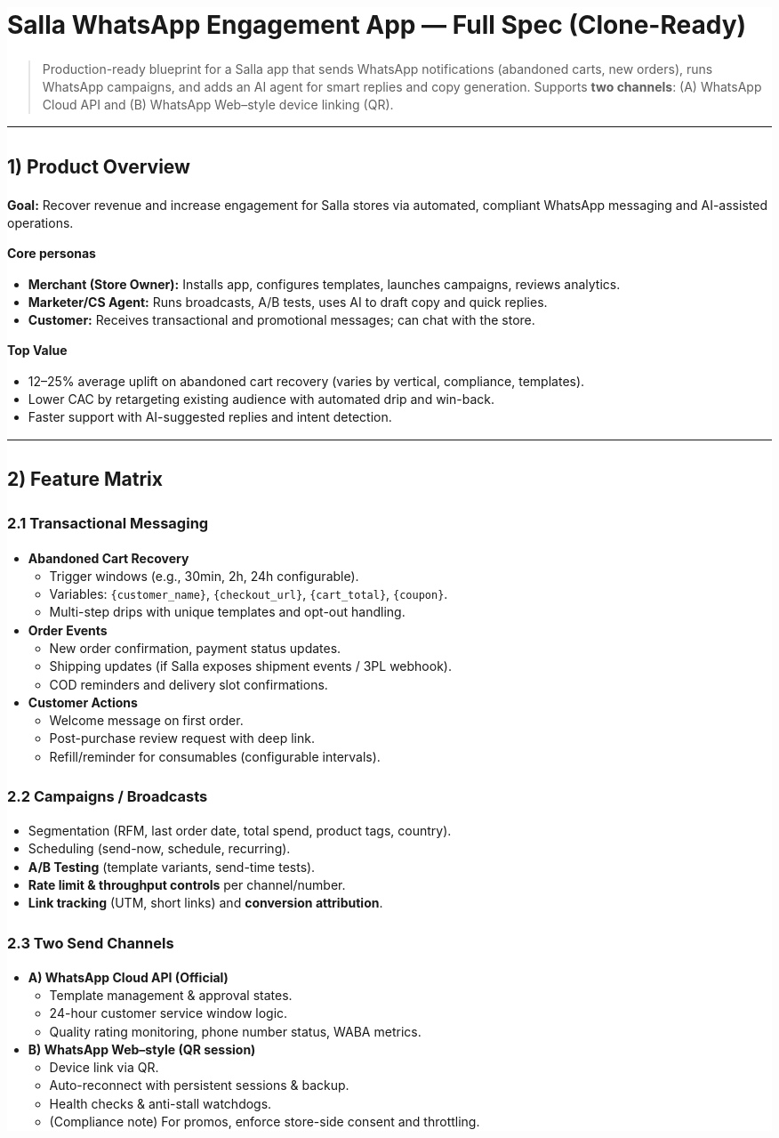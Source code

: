 # Salla WhatsApp Engagement App — Full Spec (Clone-Ready)

> Production-ready blueprint for a Salla app that sends WhatsApp notifications (abandoned carts, new orders), runs WhatsApp campaigns, and adds an AI agent for smart replies and copy generation. Supports **two channels**: (A) WhatsApp Cloud API and (B) WhatsApp Web–style device linking (QR).

---

## 1) Product Overview

**Goal:** Recover revenue and increase engagement for Salla stores via automated, compliant WhatsApp messaging and AI-assisted operations.

**Core personas**
- **Merchant (Store Owner):** Installs app, configures templates, launches campaigns, reviews analytics.
- **Marketer/CS Agent:** Runs broadcasts, A/B tests, uses AI to draft copy and quick replies.
- **Customer:** Receives transactional and promotional messages; can chat with the store.

**Top Value**
- 12–25% average uplift on abandoned cart recovery (varies by vertical, compliance, templates).
- Lower CAC by retargeting existing audience with automated drip and win-back.
- Faster support with AI-suggested replies and intent detection.

---

## 2) Feature Matrix

### 2.1 Transactional Messaging
- **Abandoned Cart Recovery**
  - Trigger windows (e.g., 30min, 2h, 24h configurable).
  - Variables: `{customer_name}`, `{checkout_url}`, `{cart_total}`, `{coupon}`.
  - Multi-step drips with unique templates and opt-out handling.
- **Order Events**
  - New order confirmation, payment status updates.
  - Shipping updates (if Salla exposes shipment events / 3PL webhook).
  - COD reminders and delivery slot confirmations.
- **Customer Actions**
  - Welcome message on first order.
  - Post-purchase review request with deep link.
  - Refill/reminder for consumables (configurable intervals).

### 2.2 Campaigns / Broadcasts
- Segmentation (RFM, last order date, total spend, product tags, country).
- Scheduling (send-now, schedule, recurring).
- **A/B Testing** (template variants, send-time tests).
- **Rate limit & throughput controls** per channel/number.
- **Link tracking** (UTM, short links) and **conversion attribution**.

### 2.3 Two Send Channels
- **A) WhatsApp Cloud API (Official)**
  - Template management & approval states.
  - 24-hour customer service window logic.
  - Quality rating monitoring, phone number status, WABA metrics.
- **B) WhatsApp Web–style (QR session)**
  - Device link via QR.
  - Auto-reconnect with persistent sessions & backup.
  - Health checks & anti-stall watchdogs.
  - (Compliance note) For promos, enforce store-side consent and throttling.
